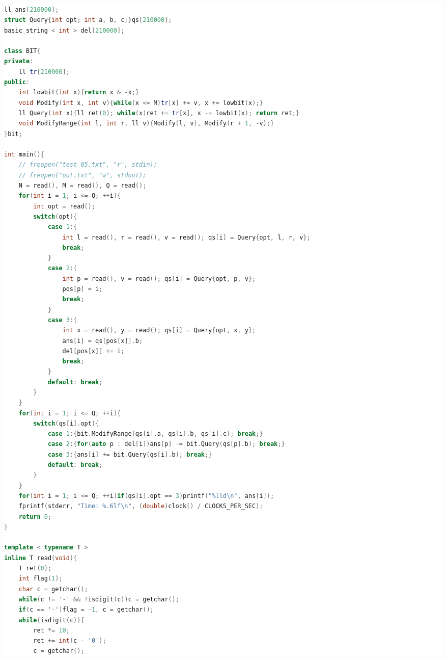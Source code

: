 ```cpp
ll ans[210000];
struct Query{int opt; int a, b, c;}qs[210000];
basic_string < int > del[210000];

class BIT{
private:
    ll tr[210000];
public:
    int lowbit(int x){return x & -x;}
    void Modify(int x, int v){while(x <= M)tr[x] += v, x += lowbit(x);}
    ll Query(int x){ll ret(0); while(x)ret += tr[x], x -= lowbit(x); return ret;}
    void ModifyRange(int l, int r, ll v){Modify(l, v), Modify(r + 1, -v);}
}bit;

int main(){
    // freopen("test_05.txt", "r", stdin);
    // freopen("out.txt", "w", stdout);
    N = read(), M = read(), Q = read();
    for(int i = 1; i <= Q; ++i){
        int opt = read();
        switch(opt){
            case 1:{
                int l = read(), r = read(), v = read(); qs[i] = Query{opt, l, r, v};
                break;
            }
            case 2:{
                int p = read(), v = read(); qs[i] = Query{opt, p, v};
                pos[p] = i;
                break;
            }
            case 3:{
                int x = read(), y = read(); qs[i] = Query{opt, x, y};
                ans[i] = qs[pos[x]].b;
                del[pos[x]] += i;
                break;
            }
            default: break;
        }
    }
    for(int i = 1; i <= Q; ++i){
        switch(qs[i].opt){
            case 1:{bit.ModifyRange(qs[i].a, qs[i].b, qs[i].c); break;}
            case 2:{for(auto p : del[i])ans[p] -= bit.Query(qs[p].b); break;}
            case 3:{ans[i] += bit.Query(qs[i].b); break;}
            default: break;
        }
    }
    for(int i = 1; i <= Q; ++i)if(qs[i].opt == 3)printf("%lld\n", ans[i]);
    fprintf(stderr, "Time: %.6lf\n", (double)clock() / CLOCKS_PER_SEC);
    return 0;
}

template < typename T >
inline T read(void){
    T ret(0);
    int flag(1);
    char c = getchar();
    while(c != '-' && !isdigit(c))c = getchar();
    if(c == '-')flag = -1, c = getchar();
    while(isdigit(c)){
        ret *= 10;
        ret += int(c - '0');
        c = getchar();
```